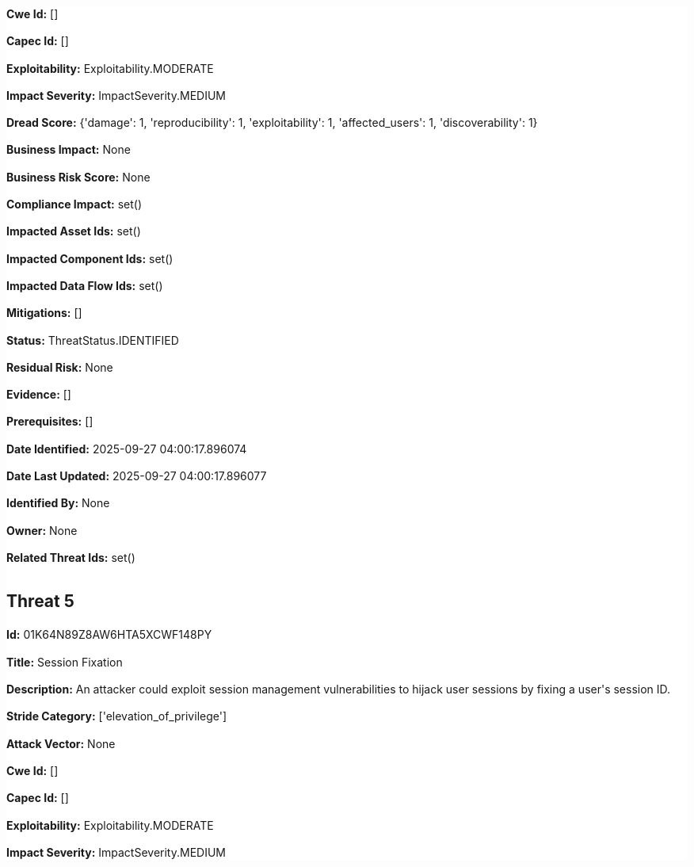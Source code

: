 **Cwe Id:** []

**Capec Id:** []

**Exploitability:** Exploitability.MODERATE

**Impact Severity:** ImpactSeverity.MEDIUM

**Dread Score:** {'damage': 1, 'reproducibility': 1, 'exploitability': 1, 'affected_users': 1, 'discoverability': 1}

**Business Impact:** None

**Business Risk Score:** None

**Compliance Impact:** set()

**Impacted Asset Ids:** set()

**Impacted Component Ids:** set()

**Impacted Data Flow Ids:** set()

**Mitigations:** []

**Status:** ThreatStatus.IDENTIFIED

**Residual Risk:** None

**Evidence:** []

**Prerequisites:** []

**Date Identified:** 2025-09-27 04:00:17.896074

**Date Last Updated:** 2025-09-27 04:00:17.896077

**Identified By:** None

**Owner:** None

**Related Threat Ids:** set()

## Threat 5

**Id:** 01K64N89Z8AW6HTA5XCWF148PY

**Title:** Session Fixation

**Description:** An attacker could exploit session management vulnerabilities to hijack user sessions by fixing a user's session ID.

**Stride Category:** ['elevation_of_privilege']

**Attack Vector:** None

**Cwe Id:** []

**Capec Id:** []

**Exploitability:** Exploitability.MODERATE

**Impact Severity:** ImpactSeverity.MEDIUM
